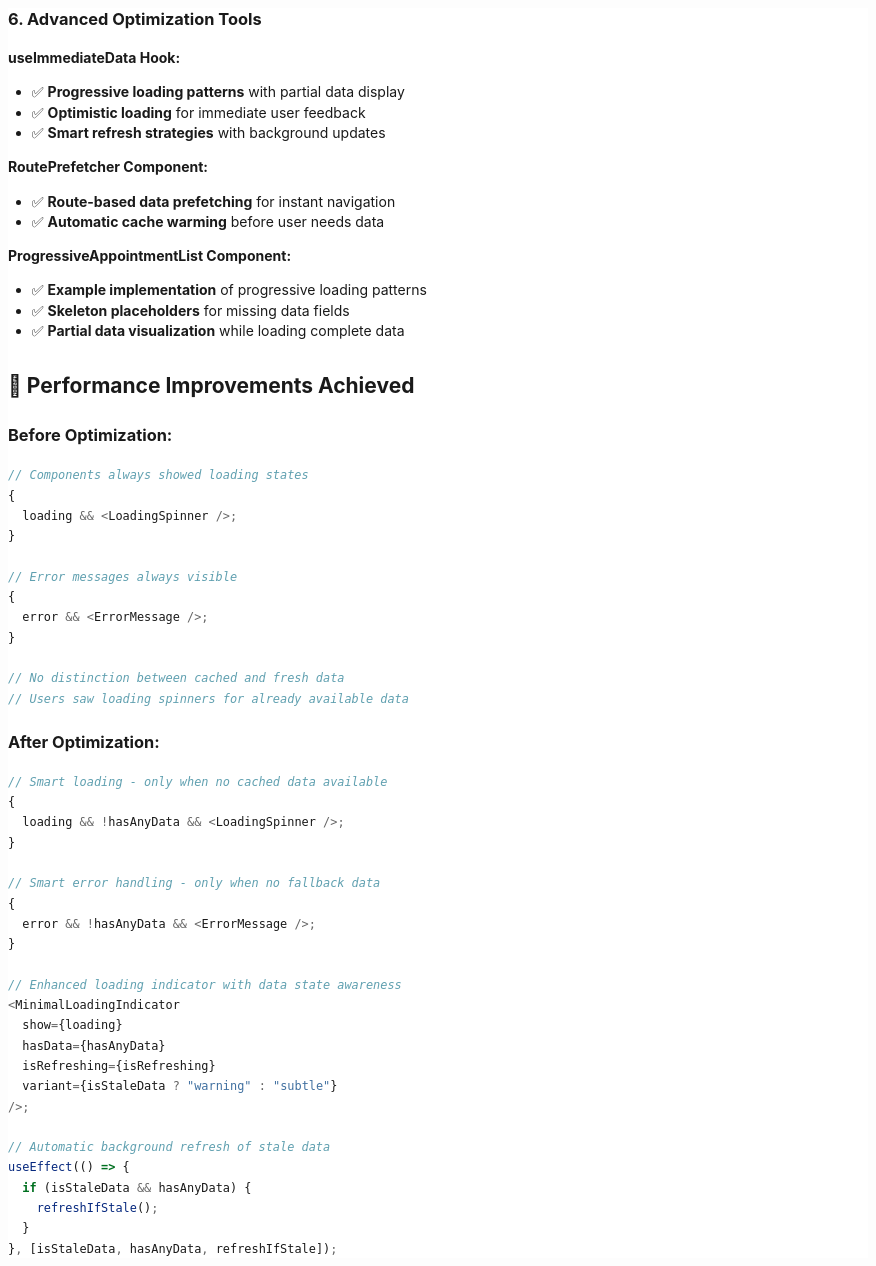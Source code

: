 ### 6. **Advanced Optimization Tools**

**useImmediateData Hook:**

- ✅ **Progressive loading patterns** with partial data display
- ✅ **Optimistic loading** for immediate user feedback
- ✅ **Smart refresh strategies** with background updates

**RoutePrefetcher Component:**

- ✅ **Route-based data prefetching** for instant navigation
- ✅ **Automatic cache warming** before user needs data

**ProgressiveAppointmentList Component:**

- ✅ **Example implementation** of progressive loading patterns
- ✅ **Skeleton placeholders** for missing data fields
- ✅ **Partial data visualization** while loading complete data

## 🎯 Performance Improvements Achieved

### Before Optimization:

```javascript
// Components always showed loading states
{
  loading && <LoadingSpinner />;
}

// Error messages always visible
{
  error && <ErrorMessage />;
}

// No distinction between cached and fresh data
// Users saw loading spinners for already available data
```

### After Optimization:

```javascript
// Smart loading - only when no cached data available
{
  loading && !hasAnyData && <LoadingSpinner />;
}

// Smart error handling - only when no fallback data
{
  error && !hasAnyData && <ErrorMessage />;
}

// Enhanced loading indicator with data state awareness
<MinimalLoadingIndicator
  show={loading}
  hasData={hasAnyData}
  isRefreshing={isRefreshing}
  variant={isStaleData ? "warning" : "subtle"}
/>;

// Automatic background refresh of stale data
useEffect(() => {
  if (isStaleData && hasAnyData) {
    refreshIfStale();
  }
}, [isStaleData, hasAnyData, refreshIfStale]);
```
